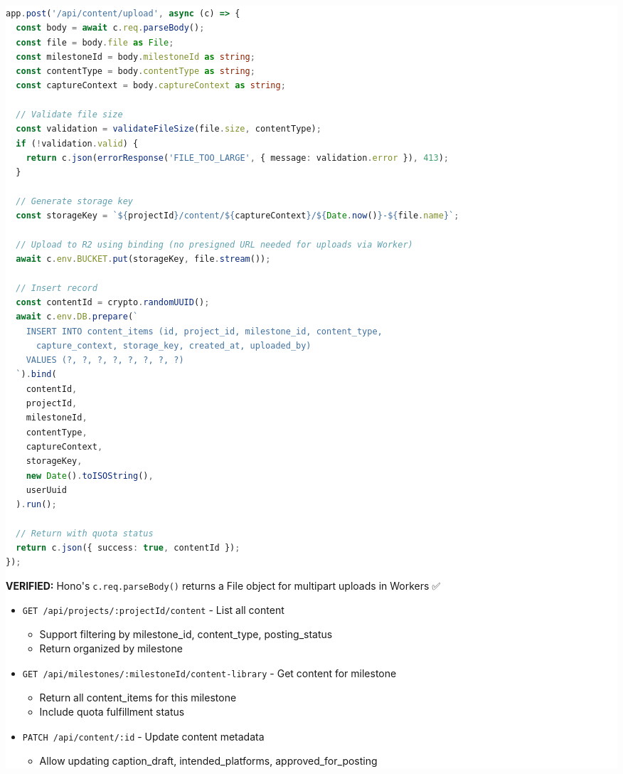 ```typescript
app.post('/api/content/upload', async (c) => {
  const body = await c.req.parseBody();
  const file = body.file as File;
  const milestoneId = body.milestoneId as string;
  const contentType = body.contentType as string;
  const captureContext = body.captureContext as string;
  
  // Validate file size
  const validation = validateFileSize(file.size, contentType);
  if (!validation.valid) {
    return c.json(errorResponse('FILE_TOO_LARGE', { message: validation.error }), 413);
  }
  
  // Generate storage key
  const storageKey = `${projectId}/content/${captureContext}/${Date.now()}-${file.name}`;
  
  // Upload to R2 using binding (no presigned URL needed for uploads via Worker)
  await c.env.BUCKET.put(storageKey, file.stream());
  
  // Insert record
  const contentId = crypto.randomUUID();
  await c.env.DB.prepare(`
    INSERT INTO content_items (id, project_id, milestone_id, content_type, 
      capture_context, storage_key, created_at, uploaded_by)
    VALUES (?, ?, ?, ?, ?, ?, ?, ?)
  `).bind(
    contentId,
    projectId,
    milestoneId,
    contentType,
    captureContext,
    storageKey,
    new Date().toISOString(),
    userUuid
  ).run();
  
  // Return with quota status
  return c.json({ success: true, contentId });
});
```

**VERIFIED:** Hono's `c.req.parseBody()` returns a File object for multipart uploads in Workers ✅

- `GET /api/projects/:projectId/content` - List all content
  - Support filtering by milestone_id, content_type, posting_status
  - Return organized by milestone

- `GET /api/milestones/:milestoneId/content-library` - Get content for milestone
  - Return all content_items for this milestone
  - Include quota fulfillment status

- `PATCH /api/content/:id` - Update content metadata
  - Allow updating caption_draft, intended_platforms, approved_for_posting
